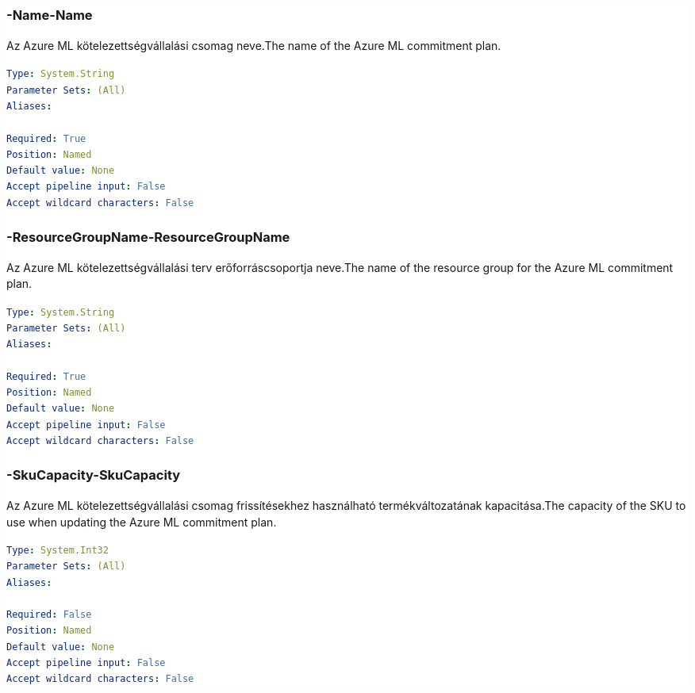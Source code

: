 ### <span data-ttu-id="38746-116">-Name</span><span class="sxs-lookup"><span data-stu-id="38746-116">-Name</span></span>
<span data-ttu-id="38746-117">Az Azure ML kötelezettségvállalási csomag neve.</span><span class="sxs-lookup"><span data-stu-id="38746-117">The name of the Azure ML commitment plan.</span></span>

```yaml
Type: System.String
Parameter Sets: (All)
Aliases:

Required: True
Position: Named
Default value: None
Accept pipeline input: False
Accept wildcard characters: False
```

### <span data-ttu-id="38746-118">-ResourceGroupName</span><span class="sxs-lookup"><span data-stu-id="38746-118">-ResourceGroupName</span></span>
<span data-ttu-id="38746-119">Az Azure ML kötelezettségvállalási terv erőforráscsoportja neve.</span><span class="sxs-lookup"><span data-stu-id="38746-119">The name of the resource group for the Azure ML commitment plan.</span></span>

```yaml
Type: System.String
Parameter Sets: (All)
Aliases:

Required: True
Position: Named
Default value: None
Accept pipeline input: False
Accept wildcard characters: False
```

### <span data-ttu-id="38746-120">-SkuCapacity</span><span class="sxs-lookup"><span data-stu-id="38746-120">-SkuCapacity</span></span>
<span data-ttu-id="38746-121">Az Azure ML kötelezettségvállalási csomag frissítésekhez használható termékváltozatának kapacitása.</span><span class="sxs-lookup"><span data-stu-id="38746-121">The capacity of the SKU to use when updating the Azure ML commitment plan.</span></span>

```yaml
Type: System.Int32
Parameter Sets: (All)
Aliases:

Required: False
Position: Named
Default value: None
Accept pipeline input: False
Accept wildcard characters: False
```
